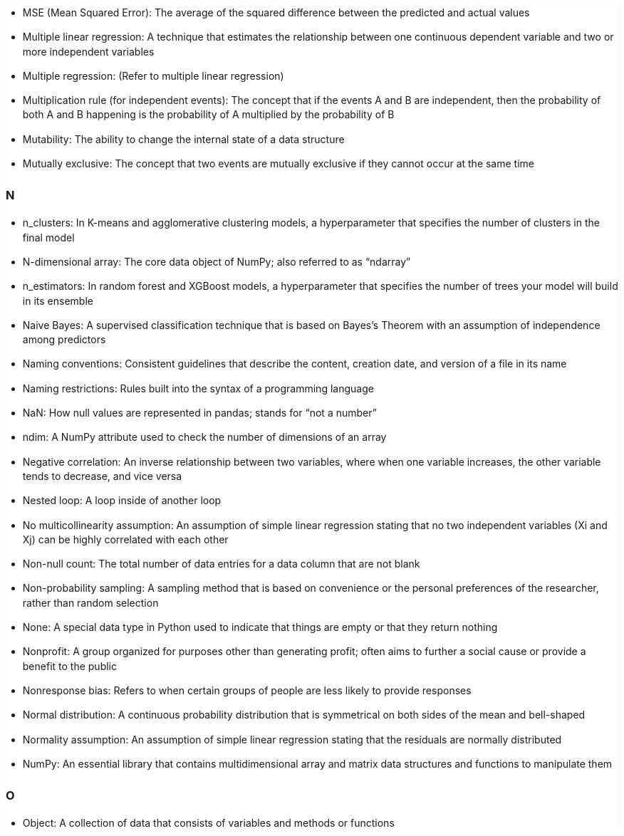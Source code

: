 - MSE (Mean Squared Error): The average of the squared difference between the predicted and actual values																			
- Multiple linear regression: A technique that estimates the relationship between one continuous dependent variable and two or more independent variables				
  
- Multiple regression: (Refer to multiple linear regression)																			
- Multiplication rule (for independent events): The concept that if the events A and B are independent, then the probability of both A and B happening is the probability of A multiplied by the probability of B																			
- Mutability: The ability to change the internal state of a data structure
  
- Mutually exclusive: The concept that two events are mutually exclusive if they cannot occur at the same time											
  
### N																			
- n_clusters: In K-means and agglomerative clustering models, a hyperparameter that specifies the number of clusters in the final model
  
- N-dimensional array: The core data object of NumPy; also referred to as “ndarray”
  
- n_estimators: In random forest and XGBoost models, a hyperparameter that specifies the number of trees your model will build in its ensemble
  			
- Naive Bayes: A supervised classification technique that is based on Bayes’s Theorem with an assumption of independence among predictors																			
- Naming conventions: Consistent guidelines that describe the content, creation date, and version of a file in its name																			
- Naming restrictions: Rules built into the syntax of a programming language 
- NaN: How null values are represented in pandas; stands for “not a number”
- ndim: A NumPy attribute used to check the number of dimensions of an array
  
- Negative correlation: An inverse relationship between two variables, where when one variable increases, the other variable tends to decrease, and vice versa																	
- Nested loop: A loop inside of another loop																			
- No multicollinearity assumption: An assumption of simple linear regression stating that no two independent variables (Xi and Xj) can be highly correlated with each other			
  
- Non-null count: The total number of data entries for a data column that are not blank															
- Non-probability sampling: A sampling method that is based on convenience or the personal preferences of the researcher, rather than random selection						
- None: A special data type in Python used to indicate that things are empty or that they return nothing																			
- Nonprofit: A group organized for purposes other than generating profit; often aims to further a social cause or provide a benefit to the public																			
- Nonresponse bias: Refers to when certain groups of people are less likely to provide responses																			
- Normal distribution: A continuous probability distribution that is symmetrical on both sides of the mean and bell-shaped																			
- Normality assumption: An assumption of simple linear regression stating that the residuals are normally distributed	
  
- NumPy: An essential library that contains multidimensional array and matrix data structures and functions to manipulate them									
  
### O																			
- Object: A collection of data that consists of variables and methods or functions	
  